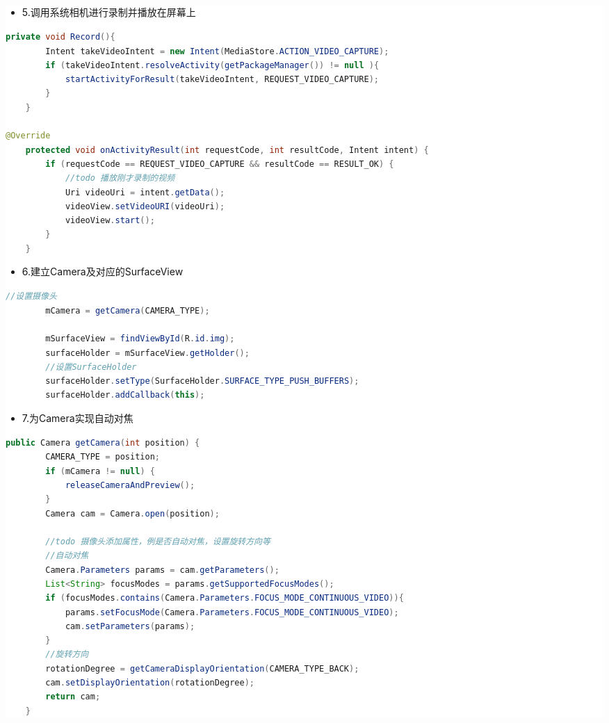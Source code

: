 *  5.调用系统相机进行录制并播放在屏幕上

```java
private void Record(){
        Intent takeVideoIntent = new Intent(MediaStore.ACTION_VIDEO_CAPTURE);
        if (takeVideoIntent.resolveActivity(getPackageManager()) != null ){
            startActivityForResult(takeVideoIntent, REQUEST_VIDEO_CAPTURE);
        }
    }
    
@Override
    protected void onActivityResult(int requestCode, int resultCode, Intent intent) {
        if (requestCode == REQUEST_VIDEO_CAPTURE && resultCode == RESULT_OK) {
            //todo 播放刚才录制的视频
            Uri videoUri = intent.getData();
            videoView.setVideoURI(videoUri);
            videoView.start();
        }
    }
```

*  6.建立Camera及对应的SurfaceView

```java
//设置摄像头
        mCamera = getCamera(CAMERA_TYPE);

        mSurfaceView = findViewById(R.id.img);
        surfaceHolder = mSurfaceView.getHolder();
        //设置SurfaceHolder
        surfaceHolder.setType(SurfaceHolder.SURFACE_TYPE_PUSH_BUFFERS);
        surfaceHolder.addCallback(this);
```

*  7.为Camera实现自动对焦

```java
public Camera getCamera(int position) {
        CAMERA_TYPE = position;
        if (mCamera != null) {
            releaseCameraAndPreview();
        }
        Camera cam = Camera.open(position);

        //todo 摄像头添加属性，例是否自动对焦，设置旋转方向等
        //自动对焦
        Camera.Parameters params = cam.getParameters();
        List<String> focusModes = params.getSupportedFocusModes();
        if (focusModes.contains(Camera.Parameters.FOCUS_MODE_CONTINUOUS_VIDEO)){
            params.setFocusMode(Camera.Parameters.FOCUS_MODE_CONTINUOUS_VIDEO);
            cam.setParameters(params);
        }
        //旋转方向
        rotationDegree = getCameraDisplayOrientation(CAMERA_TYPE_BACK);
        cam.setDisplayOrientation(rotationDegree);
        return cam;
    }
```
